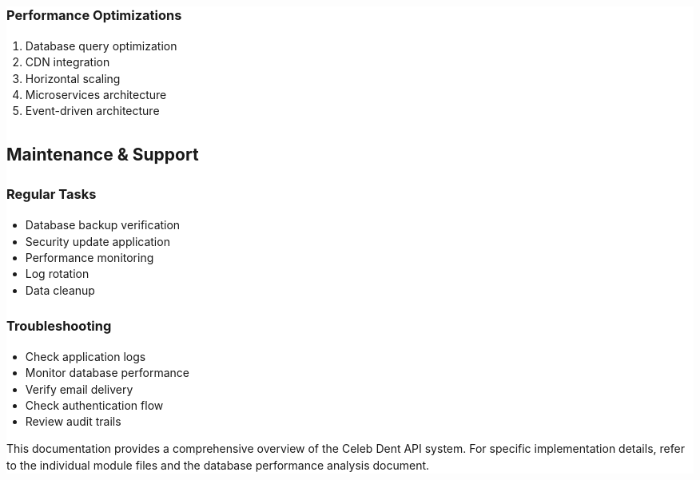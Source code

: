 ### Performance Optimizations
1. Database query optimization
2. CDN integration
3. Horizontal scaling
4. Microservices architecture
5. Event-driven architecture

## Maintenance & Support

### Regular Tasks
- Database backup verification
- Security update application
- Performance monitoring
- Log rotation
- Data cleanup

### Troubleshooting
- Check application logs
- Monitor database performance
- Verify email delivery
- Check authentication flow
- Review audit trails

This documentation provides a comprehensive overview of the Celeb Dent API system. For specific implementation details, refer to the individual module files and the database performance analysis document.